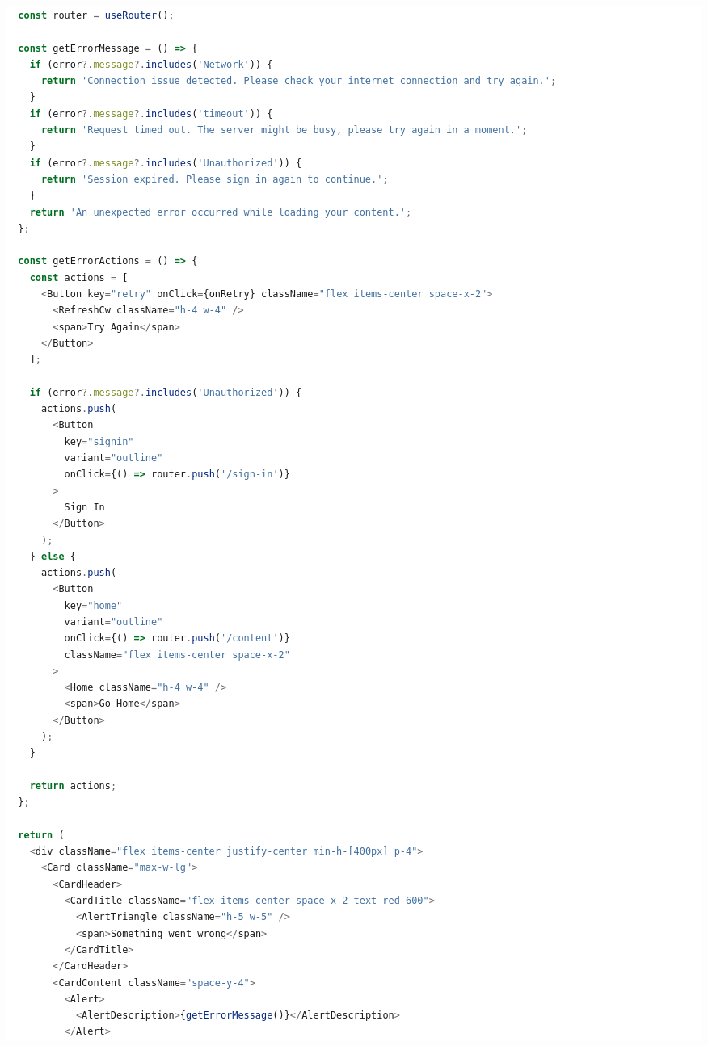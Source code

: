 ```typescript
  const router = useRouter();

  const getErrorMessage = () => {
    if (error?.message?.includes('Network')) {
      return 'Connection issue detected. Please check your internet connection and try again.';
    }
    if (error?.message?.includes('timeout')) {
      return 'Request timed out. The server might be busy, please try again in a moment.';
    }
    if (error?.message?.includes('Unauthorized')) {
      return 'Session expired. Please sign in again to continue.';
    }
    return 'An unexpected error occurred while loading your content.';
  };

  const getErrorActions = () => {
    const actions = [
      <Button key="retry" onClick={onRetry} className="flex items-center space-x-2">
        <RefreshCw className="h-4 w-4" />
        <span>Try Again</span>
      </Button>
    ];

    if (error?.message?.includes('Unauthorized')) {
      actions.push(
        <Button
          key="signin"
          variant="outline"
          onClick={() => router.push('/sign-in')}
        >
          Sign In
        </Button>
      );
    } else {
      actions.push(
        <Button
          key="home"
          variant="outline"
          onClick={() => router.push('/content')}
          className="flex items-center space-x-2"
        >
          <Home className="h-4 w-4" />
          <span>Go Home</span>
        </Button>
      );
    }

    return actions;
  };

  return (
    <div className="flex items-center justify-center min-h-[400px] p-4">
      <Card className="max-w-lg">
        <CardHeader>
          <CardTitle className="flex items-center space-x-2 text-red-600">
            <AlertTriangle className="h-5 w-5" />
            <span>Something went wrong</span>
          </CardTitle>
        </CardHeader>
        <CardContent className="space-y-4">
          <Alert>
            <AlertDescription>{getErrorMessage()}</AlertDescription>
          </Alert>
```